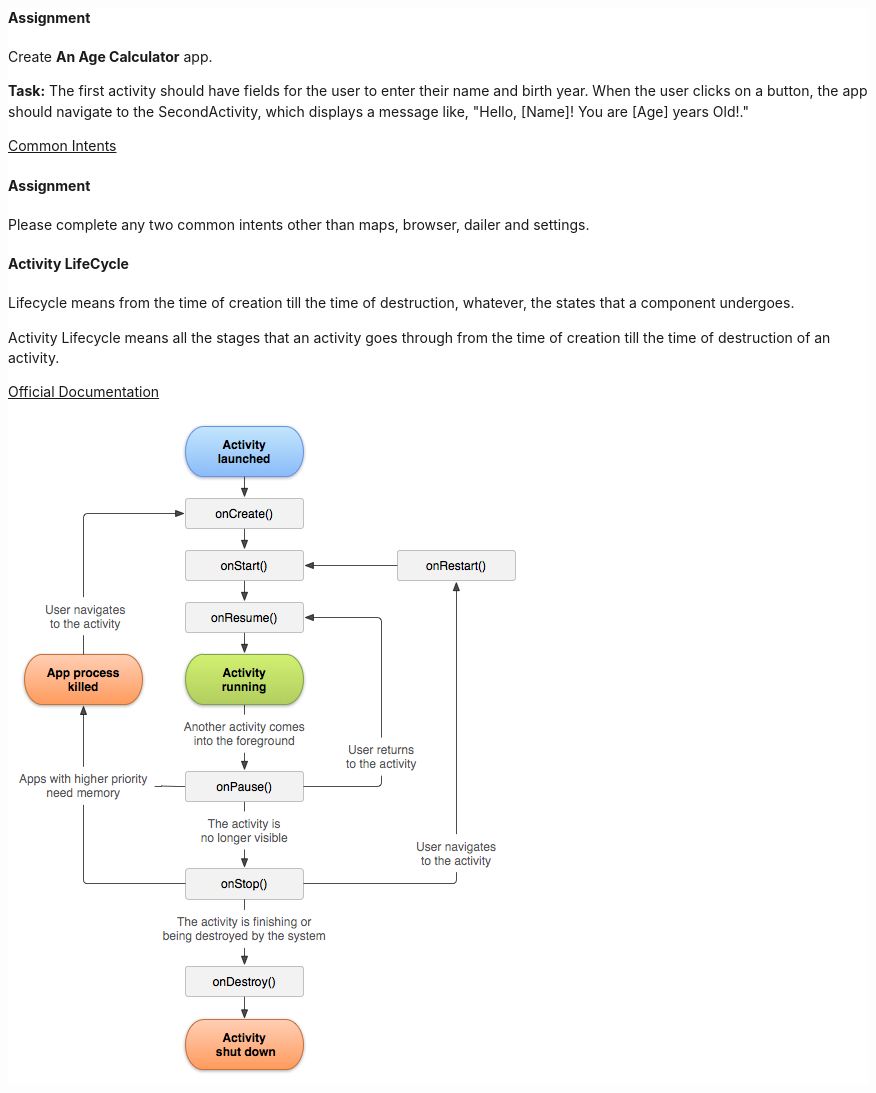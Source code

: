 #### Assignment
Create **An Age Calculator** app. 
 
**Task:** The first activity should have fields for the user to enter their name and birth year. When the user clicks on a button, the app should navigate to the SecondActivity, which displays a message like, "Hello, [Name]! You are [Age] years Old!."

[Common Intents](https://developer.android.com/guide/components/intents-common)

#### Assignment

Please complete any two common intents other than maps, browser, dailer and settings. 

#### Activity LifeCycle
Lifecycle means from the time of creation till the time of destruction, whatever, the states that a component undergoes. 

Activity Lifecycle means all the stages that an activity goes through from the time of creation till the time of destruction of an activity.

[Official Documentation](https://developer.android.com/guide/components/activities/activity-lifecycle)

![image](/activity_lifecycle.png)

